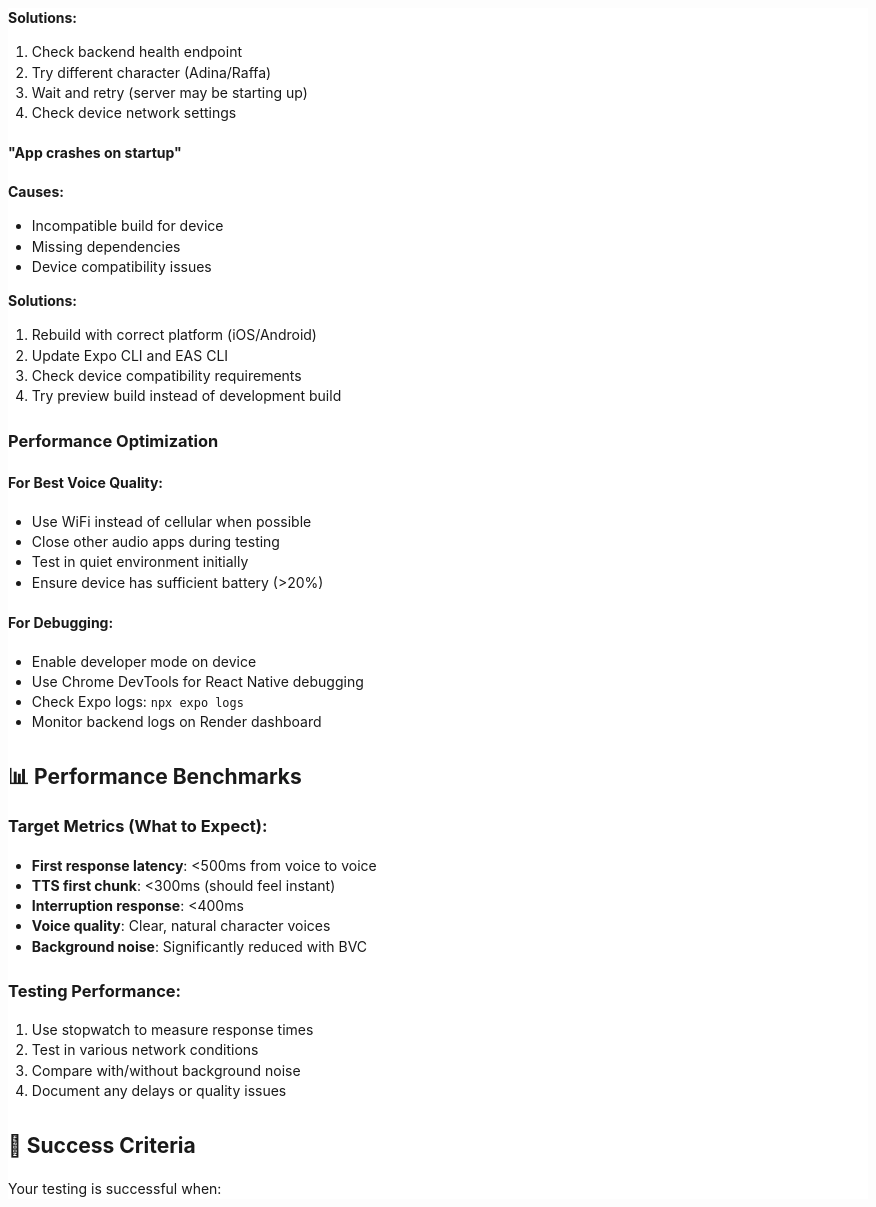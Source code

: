 **Solutions:**
1. Check backend health endpoint
2. Try different character (Adina/Raffa)
3. Wait and retry (server may be starting up)
4. Check device network settings

#### "App crashes on startup"
**Causes:**
- Incompatible build for device
- Missing dependencies
- Device compatibility issues

**Solutions:**
1. Rebuild with correct platform (iOS/Android)
2. Update Expo CLI and EAS CLI
3. Check device compatibility requirements
4. Try preview build instead of development build

### Performance Optimization

#### For Best Voice Quality:
- Use WiFi instead of cellular when possible
- Close other audio apps during testing
- Test in quiet environment initially
- Ensure device has sufficient battery (>20%)

#### For Debugging:
- Enable developer mode on device
- Use Chrome DevTools for React Native debugging
- Check Expo logs: `npx expo logs`
- Monitor backend logs on Render dashboard

## 📊 Performance Benchmarks

### Target Metrics (What to Expect):
- **First response latency**: <500ms from voice to voice
- **TTS first chunk**: <300ms (should feel instant)
- **Interruption response**: <400ms
- **Voice quality**: Clear, natural character voices
- **Background noise**: Significantly reduced with BVC

### Testing Performance:
1. Use stopwatch to measure response times
2. Test in various network conditions
3. Compare with/without background noise
4. Document any delays or quality issues

## 🎉 Success Criteria

Your testing is successful when:
